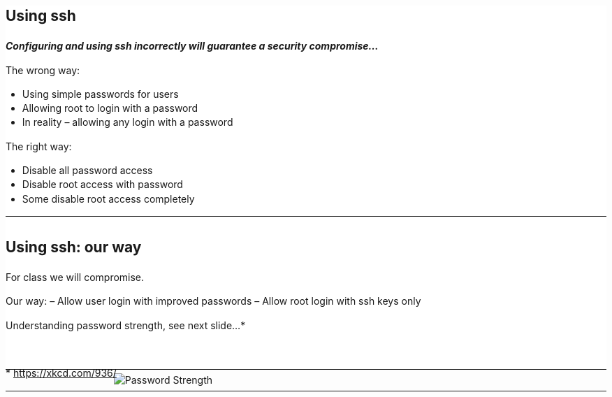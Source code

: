 ## Using ssh

_**Configuring and using ssh incorrectly will guarantee a security compromise…**_

The wrong way:

- Using simple passwords for users
- Allowing root to login with a password
- In reality – allowing any login with a password

The right way:

- Disable all password access
- Disable root access with password
- Some disable root access completely

---

## Using ssh: our way

For class we will compromise.

Our way:
– Allow user login with improved passwords
– Allow root login with ssh keys only

Understanding password strength, see next
slide…*

<br />

\* <https://xkcd.com/936/>

---

<style scoped>
img {
    width: 102%;
    display: block;
    margin: -50px auto;
}
</style>



![ Password Strength ](https://imgs.xkcd.com/comics/password_strength.png)

---

<style scoped>
img {
    width: 64%;
    display: block;
    margin: -40px auto;
}
</style>
